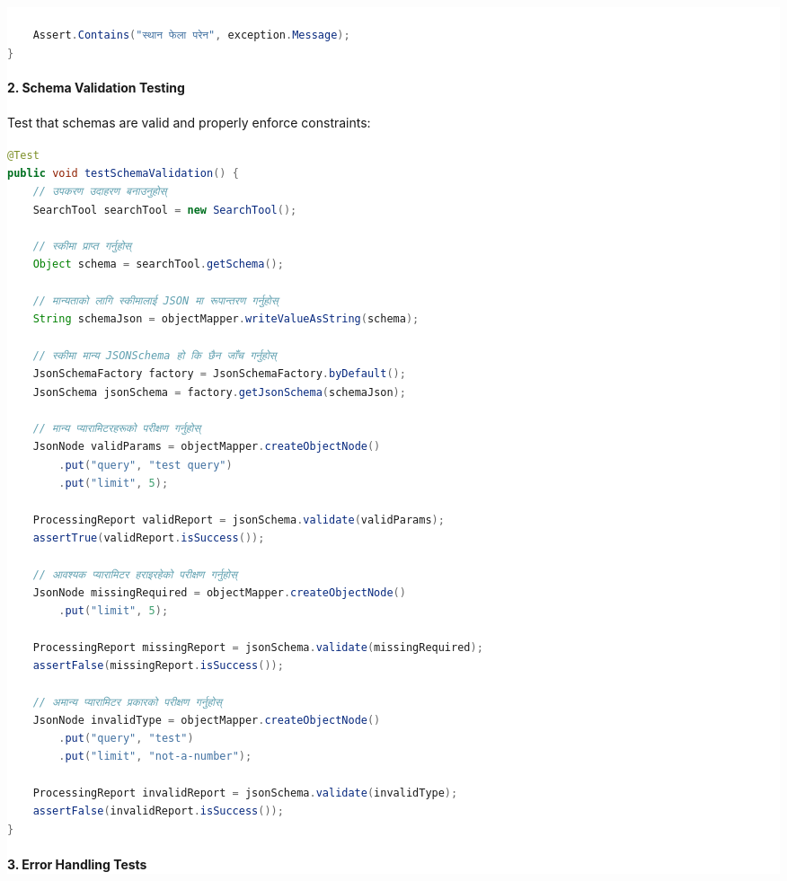 ```csharp
    
    Assert.Contains("स्थान फेला परेन", exception.Message);
}
```

#### 2. Schema Validation Testing

Test that schemas are valid and properly enforce constraints:

```java
@Test
public void testSchemaValidation() {
    // उपकरण उदाहरण बनाउनुहोस्
    SearchTool searchTool = new SearchTool();
    
    // स्कीमा प्राप्त गर्नुहोस्
    Object schema = searchTool.getSchema();
    
    // मान्यताको लागि स्कीमालाई JSON मा रूपान्तरण गर्नुहोस्
    String schemaJson = objectMapper.writeValueAsString(schema);
    
    // स्कीमा मान्य JSONSchema हो कि छैन जाँच गर्नुहोस्
    JsonSchemaFactory factory = JsonSchemaFactory.byDefault();
    JsonSchema jsonSchema = factory.getJsonSchema(schemaJson);
    
    // मान्य प्यारामिटरहरूको परीक्षण गर्नुहोस्
    JsonNode validParams = objectMapper.createObjectNode()
        .put("query", "test query")
        .put("limit", 5);
        
    ProcessingReport validReport = jsonSchema.validate(validParams);
    assertTrue(validReport.isSuccess());
    
    // आवश्यक प्यारामिटर हराइरहेको परीक्षण गर्नुहोस्
    JsonNode missingRequired = objectMapper.createObjectNode()
        .put("limit", 5);
        
    ProcessingReport missingReport = jsonSchema.validate(missingRequired);
    assertFalse(missingReport.isSuccess());
    
    // अमान्य प्यारामिटर प्रकारको परीक्षण गर्नुहोस्
    JsonNode invalidType = objectMapper.createObjectNode()
        .put("query", "test")
        .put("limit", "not-a-number");
        
    ProcessingReport invalidReport = jsonSchema.validate(invalidType);
    assertFalse(invalidReport.isSuccess());
}
```

#### 3. Error Handling Tests
